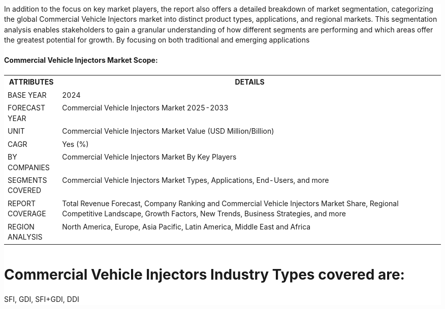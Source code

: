 In addition to the focus on key market players, the report also offers a detailed breakdown of market segmentation, categorizing the global Commercial Vehicle Injectors market into distinct product types, applications, and regional markets. This segmentation analysis enables stakeholders to gain a granular understanding of how different segments are performing and which areas offer the greatest potential for growth. By focusing on both traditional and emerging applications

<h4>Commercial Vehicle Injectors Market Scope:</h4>
<table>
<tr>
<th>ATTRIBUTES</th>
<th>DETAILS</th>
</tr>
<tr>
<td>BASE YEAR</td>
<td>2024</td>
</tr>
<tr>
<td>FORECAST YEAR</td>
<td>Commercial Vehicle Injectors Market 2025-2033</td>
</tr>
<tr>
<td>UNIT</td>
<td>Commercial Vehicle Injectors Market Value (USD Million/Billion)</td>
<tr>
<td>CAGR</td>
<td>Yes (%)</td>
</tr>
</tr>
<tr>
<td>BY COMPANIES</td>
<td>Commercial Vehicle Injectors Market By Key Players</td>
</tr>
<tr>
<td>SEGMENTS COVERED</td>
<td>Commercial Vehicle Injectors Market Types, Applications, End-Users, and more</td>
</tr>
<tr>
<td>REPORT COVERAGE</td>
<td>Total Revenue Forecast, Company Ranking and Commercial Vehicle Injectors Market Share, Regional Competitive Landscape, Growth Factors, New Trends, Business Strategies, and more</td>
</tr>
<tr>
<td>REGION ANALYSIS</td>
<td>North America, Europe, Asia Pacific, Latin America, Middle East and Africa</td>
</tr>
</table>

# <strong>Commercial Vehicle Injectors Industry Types covered are:</strong>

SFI, GDI, SFI+GDI, DDI
